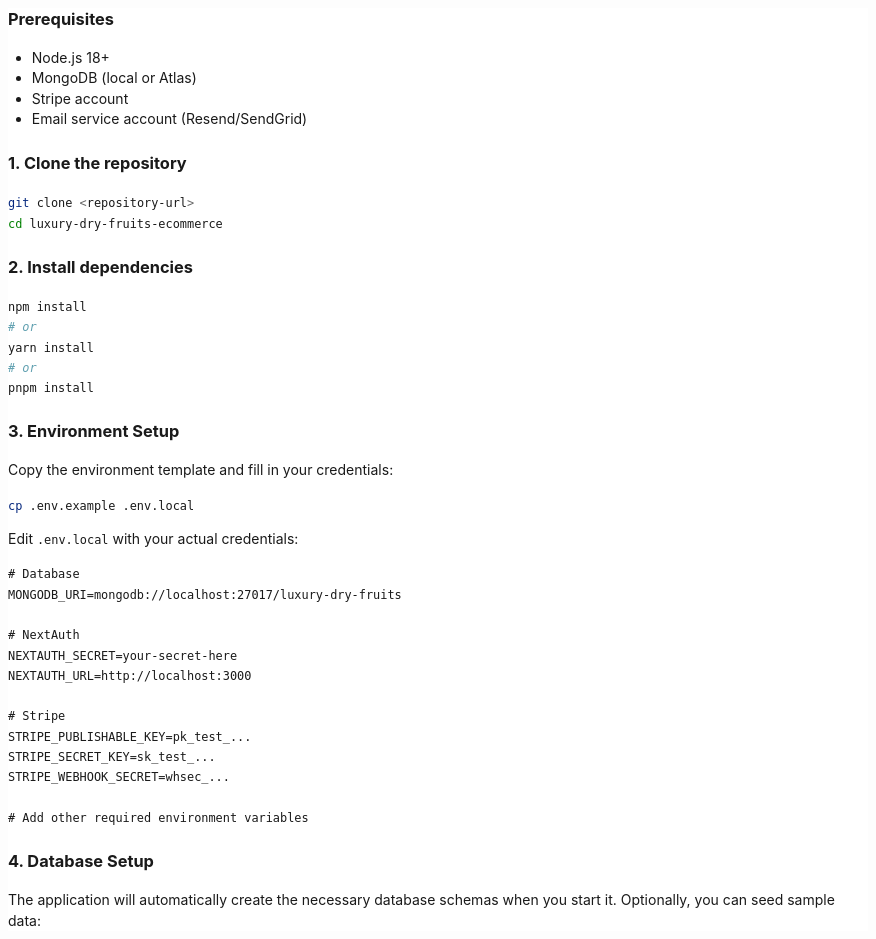 ### Prerequisites

- Node.js 18+
- MongoDB (local or Atlas)
- Stripe account
- Email service account (Resend/SendGrid)

### 1. Clone the repository

```bash
git clone <repository-url>
cd luxury-dry-fruits-ecommerce
```

### 2. Install dependencies

```bash
npm install
# or
yarn install
# or
pnpm install
```

### 3. Environment Setup

Copy the environment template and fill in your credentials:

```bash
cp .env.example .env.local
```

Edit `.env.local` with your actual credentials:

```env
# Database
MONGODB_URI=mongodb://localhost:27017/luxury-dry-fruits

# NextAuth
NEXTAUTH_SECRET=your-secret-here
NEXTAUTH_URL=http://localhost:3000

# Stripe
STRIPE_PUBLISHABLE_KEY=pk_test_...
STRIPE_SECRET_KEY=sk_test_...
STRIPE_WEBHOOK_SECRET=whsec_...

# Add other required environment variables
```

### 4. Database Setup

The application will automatically create the necessary database schemas when you start it. Optionally, you can seed sample data:
